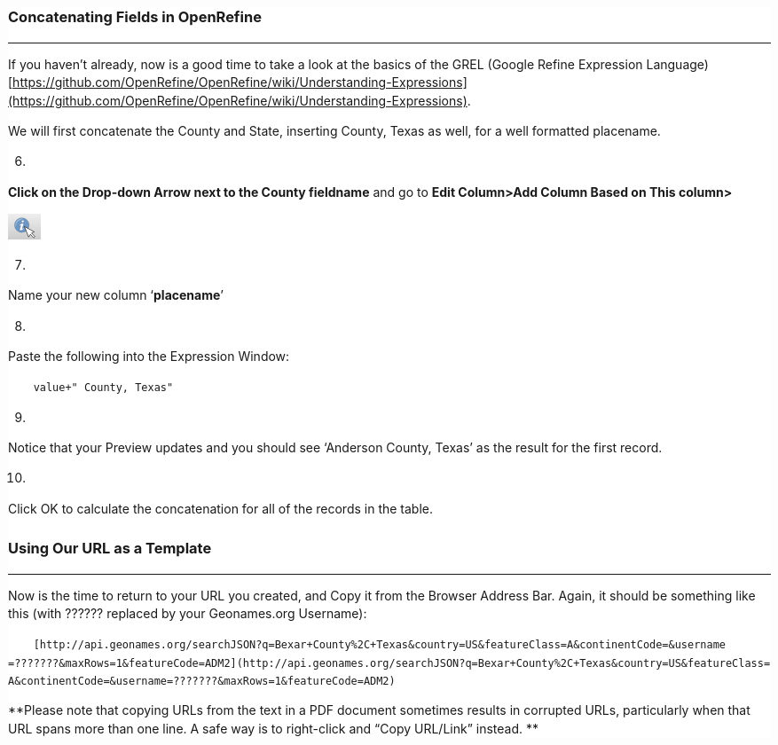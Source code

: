

### Concatenating Fields in OpenRefine



---
If you haven’t already, now is a good time to take a look at the basics of the GREL (Google Refine Expression Language) [https://github.com/OpenRefine/OpenRefine/wiki/Understanding-Expressions](https://github.com/OpenRefine/OpenRefine/wiki/Understanding-Expressions).

We will first concatenate the County and State, inserting County, Texas as well, for a well formatted placename.



6.
**Click on the Drop-down Arrow next to the County fieldname** and go to **Edit Column>Add Column Based on This column>**

![alt_text](images/image4.png "image_tooltip")




7.
Name your new column ‘**placename**’


8.
Paste the following into the Expression Window:

        value+" County, Texas"



9.
Notice that your Preview updates and you should see ‘Anderson County, Texas’ as the result for the first record.


10.
Click OK to calculate the concatenation for all of the records in the table.

### Using Our URL as a Template



---
Now is the time to return to your URL you created, and Copy it from the Browser Address Bar. Again, it should be something like this (with ?????? replaced by your Geonames.org Username):


        [http://api.geonames.org/searchJSON?q=Bexar+County%2C+Texas&country=US&featureClass=A&continentCode=&username=???????&maxRows=1&featureCode=ADM2](http://api.geonames.org/searchJSON?q=Bexar+County%2C+Texas&country=US&featureClass=A&continentCode=&username=???????&maxRows=1&featureCode=ADM2)

**Please note that copying URLs from the text in a PDF document sometimes results in corrupted URLs, particularly when that URL spans more than one line. A safe way is to right-click and “Copy URL/Link” instead. **
